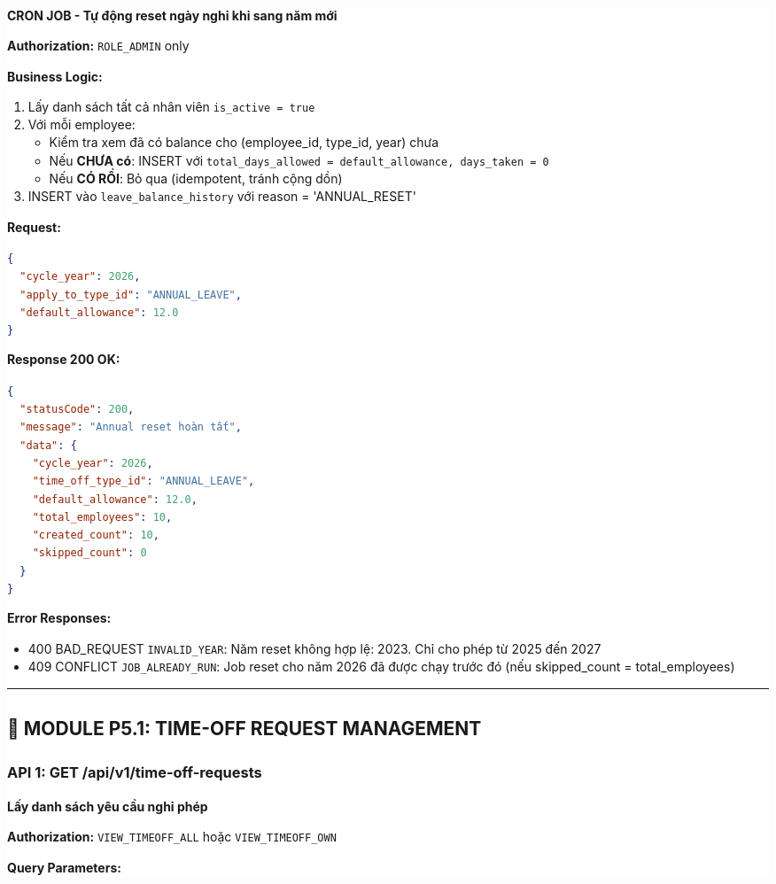 **CRON JOB - Tự động reset ngày nghỉ khi sang năm mới**

**Authorization:** `ROLE_ADMIN` only

**Business Logic:**

1. Lấy danh sách tất cả nhân viên `is_active = true`
2. Với mỗi employee:
   - Kiểm tra xem đã có balance cho (employee_id, type_id, year) chưa
   - Nếu **CHƯA có**: INSERT với `total_days_allowed = default_allowance, days_taken = 0`
   - Nếu **CÓ RỒI**: Bỏ qua (idempotent, tránh cộng dồn)
3. INSERT vào `leave_balance_history` với reason = 'ANNUAL_RESET'

**Request:**

```json
{
  "cycle_year": 2026,
  "apply_to_type_id": "ANNUAL_LEAVE",
  "default_allowance": 12.0
}
```

**Response 200 OK:**

```json
{
  "statusCode": 200,
  "message": "Annual reset hoàn tất",
  "data": {
    "cycle_year": 2026,
    "time_off_type_id": "ANNUAL_LEAVE",
    "default_allowance": 12.0,
    "total_employees": 10,
    "created_count": 10,
    "skipped_count": 0
  }
}
```

**Error Responses:**

- 400 BAD_REQUEST `INVALID_YEAR`: Năm reset không hợp lệ: 2023. Chỉ cho phép từ 2025 đến 2027
- 409 CONFLICT `JOB_ALREADY_RUN`: Job reset cho năm 2026 đã được chạy trước đó (nếu skipped_count = total_employees)

---

## 🎫 MODULE P5.1: TIME-OFF REQUEST MANAGEMENT

### API 1: GET /api/v1/time-off-requests

**Lấy danh sách yêu cầu nghỉ phép**

**Authorization:** `VIEW_TIMEOFF_ALL` hoặc `VIEW_TIMEOFF_OWN`

**Query Parameters:**
